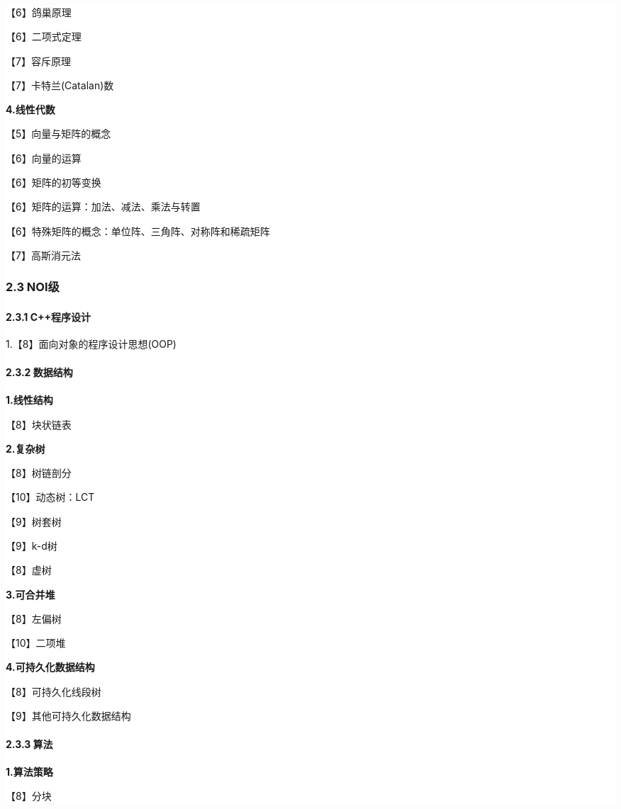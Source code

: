 【6】鸽巢原理

【6】二项式定理

【7】容斥原理

【7】卡特兰(Catalan)数

**4.线性代数**

【5】向量与矩阵的概念

【6】向量的运算

【6】矩阵的初等变换

【6】矩阵的运算：加法、减法、乘法与转置

【6】特殊矩阵的概念：单位阵、三角阵、对称阵和稀疏矩阵

【7】高斯消元法

### 2.3 NOI级

#### 2.3.1 C++程序设计

1.【8】面向对象的程序设计思想(OOP)

#### 2.3.2 数据结构

**1.线性结构**

【8】块状链表

**2.复杂树**

【8】树链剖分

【10】动态树：LCT

【9】树套树

【9】k-d树

【8】虚树

**3.可合并堆**

【8】左偏树

【10】二项堆

**4.可持久化数据结构**

【8】可持久化线段树

【9】其他可持久化数据结构

#### 2.3.3 算法

**1.算法策略**

【8】分块
